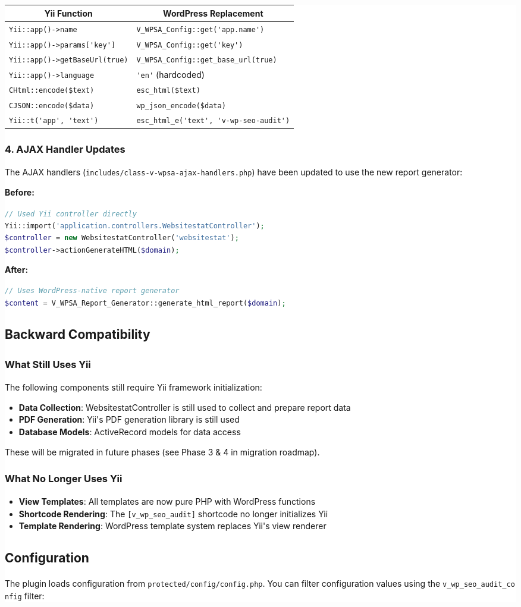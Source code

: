 | Yii Function | WordPress Replacement |
|--------------|----------------------|
| `Yii::app()->name` | `V_WPSA_Config::get('app.name')` |
| `Yii::app()->params['key']` | `V_WPSA_Config::get('key')` |
| `Yii::app()->getBaseUrl(true)` | `V_WPSA_Config::get_base_url(true)` |
| `Yii::app()->language` | `'en'` (hardcoded) |
| `CHtml::encode($text)` | `esc_html($text)` |
| `CJSON::encode($data)` | `wp_json_encode($data)` |
| `Yii::t('app', 'text')` | `esc_html_e('text', 'v-wp-seo-audit')` |

### 4. AJAX Handler Updates

The AJAX handlers (`includes/class-v-wpsa-ajax-handlers.php`) have been updated to use the new report generator:

**Before:**
```php
// Used Yii controller directly
Yii::import('application.controllers.WebsitestatController');
$controller = new WebsitestatController('websitestat');
$controller->actionGenerateHTML($domain);
```

**After:**
```php
// Uses WordPress-native report generator
$content = V_WPSA_Report_Generator::generate_html_report($domain);
```

## Backward Compatibility

### What Still Uses Yii
The following components still require Yii framework initialization:
- **Data Collection**: WebsitestatController is still used to collect and prepare report data
- **PDF Generation**: Yii's PDF generation library is still used
- **Database Models**: ActiveRecord models for data access

These will be migrated in future phases (see Phase 3 & 4 in migration roadmap).

### What No Longer Uses Yii
- **View Templates**: All templates are now pure PHP with WordPress functions
- **Shortcode Rendering**: The `[v_wp_seo_audit]` shortcode no longer initializes Yii
- **Template Rendering**: WordPress template system replaces Yii's view renderer

## Configuration

The plugin loads configuration from `protected/config/config.php`. You can filter configuration values using the `v_wp_seo_audit_config` filter:
